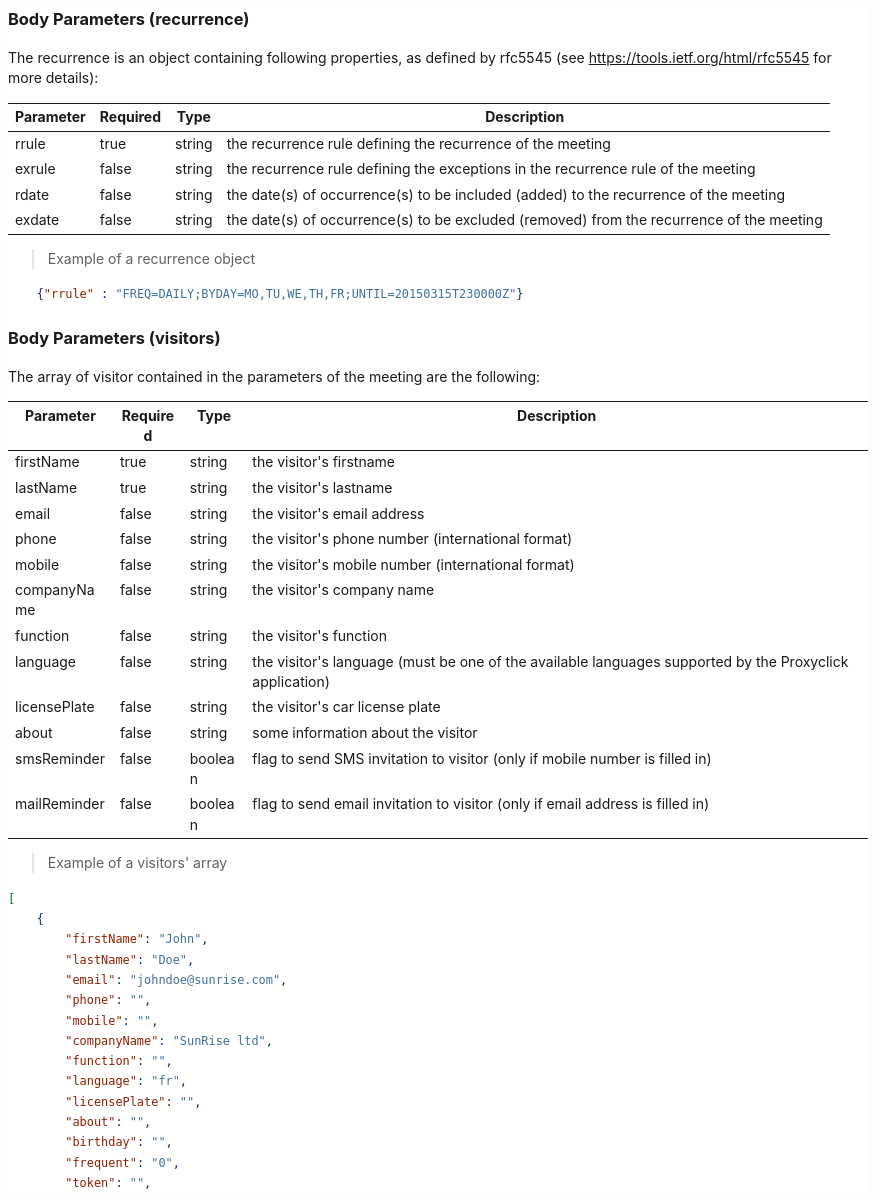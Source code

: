 ```json
```

### Body Parameters (recurrence)

The recurrence is an object containing following properties, as defined by rfc5545 (see <a href="https://tools.ietf.org/html/rfc5545" target="_blank">https://tools.ietf.org/html/rfc5545</a> for more details):


Parameter | Required | Type | Description
--------- | -------- | ---- | -----------
rrule | true | string | the recurrence rule defining the recurrence of the meeting
exrule | false | string | the recurrence rule defining the exceptions in the recurrence rule of the meeting
rdate | false | string | the date(s) of occurrence(s) to be included (added) to the recurrence of the meeting
exdate | false | string | the date(s) of occurrence(s) to be excluded (removed) from the recurrence of the meeting


> Example of a recurrence object 

```json
	{"rrule" : "FREQ=DAILY;BYDAY=MO,TU,WE,TH,FR;UNTIL=20150315T230000Z"}
```


### Body Parameters (visitors)

The array of visitor contained in the parameters of the meeting are the following:


Parameter | Required | Type | Description
--------- | -------- | ---- | -----------
firstName | true | string | the visitor's firstname
lastName | true | string | the visitor's lastname
email | false | string | the visitor's email address
phone | false | string | the visitor's phone number (international format)
mobile | false | string | the visitor's mobile number (international format)
companyName | false | string | the visitor's company name
function | false | string | the visitor's function
language | false | string | the visitor's language (must be one of the available languages supported by the Proxyclick application)
licensePlate | false | string | the visitor's car license plate
about | false | string | some information about the visitor
smsReminder | false | boolean | flag to send SMS invitation to visitor (only if mobile number is filled in)
mailReminder | false | boolean | flag to send email invitation to visitor (only if email address is filled in)

> Example of a visitors' array

```json
[
    {
        "firstName": "John",
        "lastName": "Doe",
        "email": "johndoe@sunrise.com",
        "phone": "",
        "mobile": "",
        "companyName": "SunRise ltd",
        "function": "",
        "language": "fr",
        "licensePlate": "",
        "about": "",
        "birthday": "",
        "frequent": "0",
        "token": "",
```